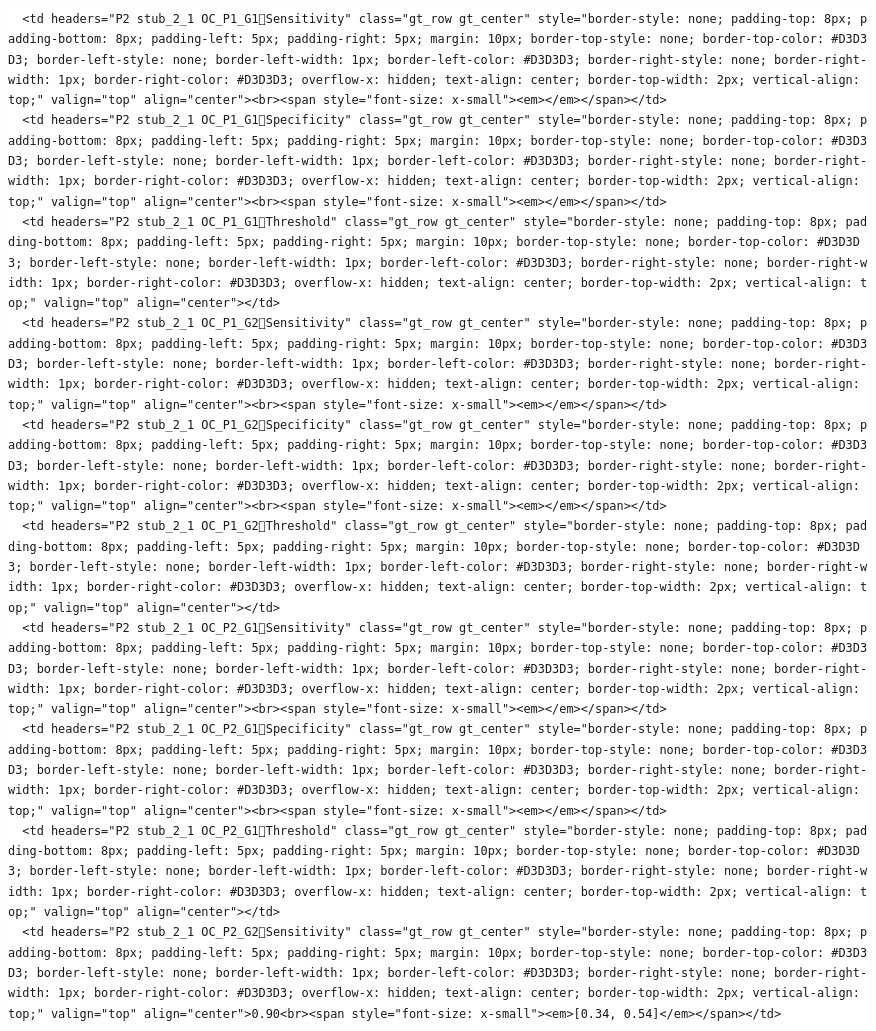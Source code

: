      <td headers="P2 stub_2_1 OC_P1_G1Sensitivity" class="gt_row gt_center" style="border-style: none; padding-top: 8px; padding-bottom: 8px; padding-left: 5px; padding-right: 5px; margin: 10px; border-top-style: none; border-top-color: #D3D3D3; border-left-style: none; border-left-width: 1px; border-left-color: #D3D3D3; border-right-style: none; border-right-width: 1px; border-right-color: #D3D3D3; overflow-x: hidden; text-align: center; border-top-width: 2px; vertical-align: top;" valign="top" align="center"><br><span style="font-size: x-small"><em></em></span></td>
      <td headers="P2 stub_2_1 OC_P1_G1Specificity" class="gt_row gt_center" style="border-style: none; padding-top: 8px; padding-bottom: 8px; padding-left: 5px; padding-right: 5px; margin: 10px; border-top-style: none; border-top-color: #D3D3D3; border-left-style: none; border-left-width: 1px; border-left-color: #D3D3D3; border-right-style: none; border-right-width: 1px; border-right-color: #D3D3D3; overflow-x: hidden; text-align: center; border-top-width: 2px; vertical-align: top;" valign="top" align="center"><br><span style="font-size: x-small"><em></em></span></td>
      <td headers="P2 stub_2_1 OC_P1_G1Threshold" class="gt_row gt_center" style="border-style: none; padding-top: 8px; padding-bottom: 8px; padding-left: 5px; padding-right: 5px; margin: 10px; border-top-style: none; border-top-color: #D3D3D3; border-left-style: none; border-left-width: 1px; border-left-color: #D3D3D3; border-right-style: none; border-right-width: 1px; border-right-color: #D3D3D3; overflow-x: hidden; text-align: center; border-top-width: 2px; vertical-align: top;" valign="top" align="center"></td>
      <td headers="P2 stub_2_1 OC_P1_G2Sensitivity" class="gt_row gt_center" style="border-style: none; padding-top: 8px; padding-bottom: 8px; padding-left: 5px; padding-right: 5px; margin: 10px; border-top-style: none; border-top-color: #D3D3D3; border-left-style: none; border-left-width: 1px; border-left-color: #D3D3D3; border-right-style: none; border-right-width: 1px; border-right-color: #D3D3D3; overflow-x: hidden; text-align: center; border-top-width: 2px; vertical-align: top;" valign="top" align="center"><br><span style="font-size: x-small"><em></em></span></td>
      <td headers="P2 stub_2_1 OC_P1_G2Specificity" class="gt_row gt_center" style="border-style: none; padding-top: 8px; padding-bottom: 8px; padding-left: 5px; padding-right: 5px; margin: 10px; border-top-style: none; border-top-color: #D3D3D3; border-left-style: none; border-left-width: 1px; border-left-color: #D3D3D3; border-right-style: none; border-right-width: 1px; border-right-color: #D3D3D3; overflow-x: hidden; text-align: center; border-top-width: 2px; vertical-align: top;" valign="top" align="center"><br><span style="font-size: x-small"><em></em></span></td>
      <td headers="P2 stub_2_1 OC_P1_G2Threshold" class="gt_row gt_center" style="border-style: none; padding-top: 8px; padding-bottom: 8px; padding-left: 5px; padding-right: 5px; margin: 10px; border-top-style: none; border-top-color: #D3D3D3; border-left-style: none; border-left-width: 1px; border-left-color: #D3D3D3; border-right-style: none; border-right-width: 1px; border-right-color: #D3D3D3; overflow-x: hidden; text-align: center; border-top-width: 2px; vertical-align: top;" valign="top" align="center"></td>
      <td headers="P2 stub_2_1 OC_P2_G1Sensitivity" class="gt_row gt_center" style="border-style: none; padding-top: 8px; padding-bottom: 8px; padding-left: 5px; padding-right: 5px; margin: 10px; border-top-style: none; border-top-color: #D3D3D3; border-left-style: none; border-left-width: 1px; border-left-color: #D3D3D3; border-right-style: none; border-right-width: 1px; border-right-color: #D3D3D3; overflow-x: hidden; text-align: center; border-top-width: 2px; vertical-align: top;" valign="top" align="center"><br><span style="font-size: x-small"><em></em></span></td>
      <td headers="P2 stub_2_1 OC_P2_G1Specificity" class="gt_row gt_center" style="border-style: none; padding-top: 8px; padding-bottom: 8px; padding-left: 5px; padding-right: 5px; margin: 10px; border-top-style: none; border-top-color: #D3D3D3; border-left-style: none; border-left-width: 1px; border-left-color: #D3D3D3; border-right-style: none; border-right-width: 1px; border-right-color: #D3D3D3; overflow-x: hidden; text-align: center; border-top-width: 2px; vertical-align: top;" valign="top" align="center"><br><span style="font-size: x-small"><em></em></span></td>
      <td headers="P2 stub_2_1 OC_P2_G1Threshold" class="gt_row gt_center" style="border-style: none; padding-top: 8px; padding-bottom: 8px; padding-left: 5px; padding-right: 5px; margin: 10px; border-top-style: none; border-top-color: #D3D3D3; border-left-style: none; border-left-width: 1px; border-left-color: #D3D3D3; border-right-style: none; border-right-width: 1px; border-right-color: #D3D3D3; overflow-x: hidden; text-align: center; border-top-width: 2px; vertical-align: top;" valign="top" align="center"></td>
      <td headers="P2 stub_2_1 OC_P2_G2Sensitivity" class="gt_row gt_center" style="border-style: none; padding-top: 8px; padding-bottom: 8px; padding-left: 5px; padding-right: 5px; margin: 10px; border-top-style: none; border-top-color: #D3D3D3; border-left-style: none; border-left-width: 1px; border-left-color: #D3D3D3; border-right-style: none; border-right-width: 1px; border-right-color: #D3D3D3; overflow-x: hidden; text-align: center; border-top-width: 2px; vertical-align: top;" valign="top" align="center">0.90<br><span style="font-size: x-small"><em>[0.34, 0.54]</em></span></td>